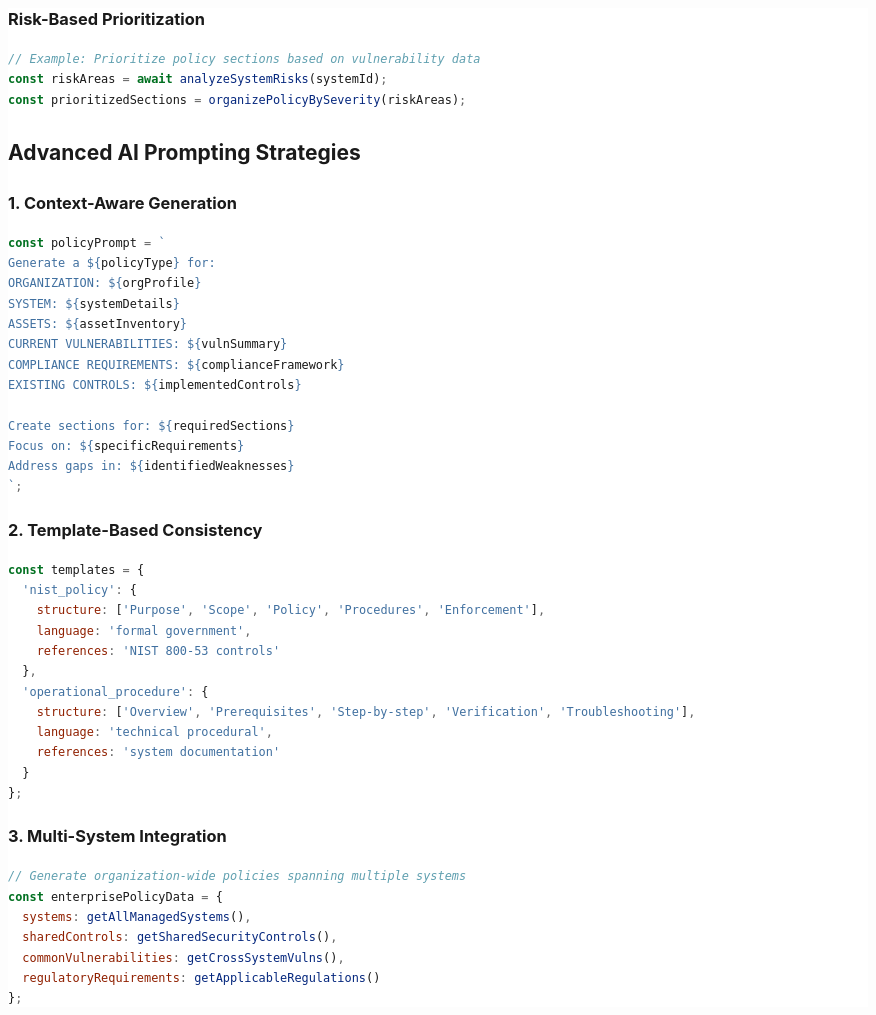 ### Risk-Based Prioritization
```javascript
// Example: Prioritize policy sections based on vulnerability data
const riskAreas = await analyzeSystemRisks(systemId);
const prioritizedSections = organizePolicyBySeverity(riskAreas);
```

## Advanced AI Prompting Strategies

### 1. Context-Aware Generation
```javascript
const policyPrompt = `
Generate a ${policyType} for:
ORGANIZATION: ${orgProfile}
SYSTEM: ${systemDetails}
ASSETS: ${assetInventory}
CURRENT VULNERABILITIES: ${vulnSummary}
COMPLIANCE REQUIREMENTS: ${complianceFramework}
EXISTING CONTROLS: ${implementedControls}

Create sections for: ${requiredSections}
Focus on: ${specificRequirements}
Address gaps in: ${identifiedWeaknesses}
`;
```

### 2. Template-Based Consistency
```javascript
const templates = {
  'nist_policy': {
    structure: ['Purpose', 'Scope', 'Policy', 'Procedures', 'Enforcement'],
    language: 'formal government',
    references: 'NIST 800-53 controls'
  },
  'operational_procedure': {
    structure: ['Overview', 'Prerequisites', 'Step-by-step', 'Verification', 'Troubleshooting'],
    language: 'technical procedural',
    references: 'system documentation'
  }
};
```

### 3. Multi-System Integration
```javascript
// Generate organization-wide policies spanning multiple systems
const enterprisePolicyData = {
  systems: getAllManagedSystems(),
  sharedControls: getSharedSecurityControls(),
  commonVulnerabilities: getCrossSystemVulns(),
  regulatoryRequirements: getApplicableRegulations()
};
```

